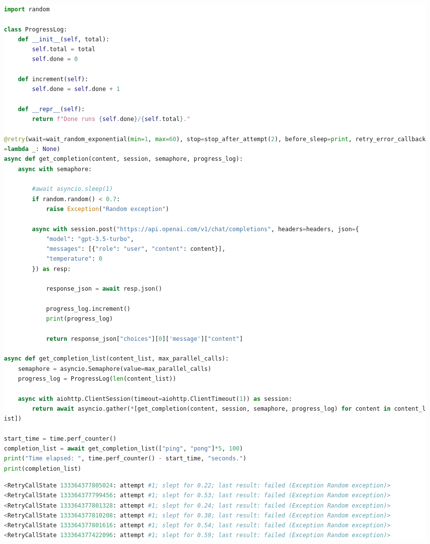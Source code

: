 ```py
import random

class ProgressLog:
    def __init__(self, total):
        self.total = total
        self.done = 0

    def increment(self):
        self.done = self.done + 1

    def __repr__(self):
        return f"Done runs {self.done}/{self.total}."

@retry(wait=wait_random_exponential(min=1, max=60), stop=stop_after_attempt(2), before_sleep=print, retry_error_callback=lambda _: None)
async def get_completion(content, session, semaphore, progress_log):
    async with semaphore:

        #await asyncio.sleep(1)
        if random.random() < 0.7:
            raise Exception("Random exception")

        async with session.post("https://api.openai.com/v1/chat/completions", headers=headers, json={
            "model": "gpt-3.5-turbo",
            "messages": [{"role": "user", "content": content}],
            "temperature": 0
        }) as resp:

            response_json = await resp.json()

            progress_log.increment()
            print(progress_log)

            return response_json["choices"][0]['message']["content"]

async def get_completion_list(content_list, max_parallel_calls):
    semaphore = asyncio.Semaphore(value=max_parallel_calls)
    progress_log = ProgressLog(len(content_list))

    async with aiohttp.ClientSession(timeout=aiohttp.ClientTimeout(1)) as session:
        return await asyncio.gather(*[get_completion(content, session, semaphore, progress_log) for content in content_list])

start_time = time.perf_counter()
completion_list = await get_completion_list(["ping", "pong"]*5, 100)
print("Time elapsed: ", time.perf_counter() - start_time, "seconds.")
print(completion_list)
```

```py
<RetryCallState 133364377805024: attempt #1; slept for 0.22; last result: failed (Exception Random exception)>
<RetryCallState 133364377799456: attempt #1; slept for 0.53; last result: failed (Exception Random exception)>
<RetryCallState 133364377801328: attempt #1; slept for 0.24; last result: failed (Exception Random exception)>
<RetryCallState 133364377810208: attempt #1; slept for 0.38; last result: failed (Exception Random exception)>
<RetryCallState 133364377801616: attempt #1; slept for 0.54; last result: failed (Exception Random exception)>
<RetryCallState 133364377422096: attempt #1; slept for 0.59; last result: failed (Exception Random exception)>
```